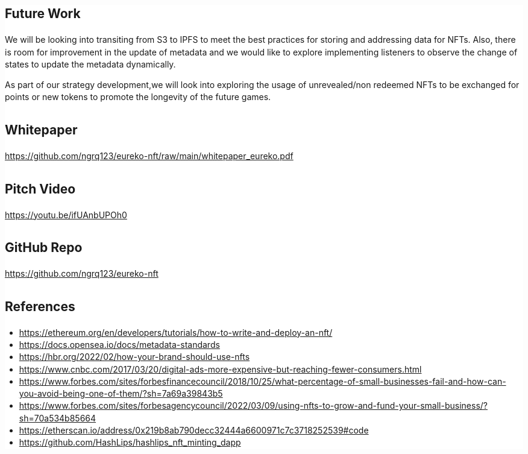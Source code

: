 ## Future Work

We will be looking into transiting from S3 to IPFS to meet the best practices for storing and addressing data for NFTs. Also, there is room for improvement in the update of metadata and we would like to explore implementing listeners to observe the change of states to update the metadata dynamically. 

As part of our strategy development,we will look into exploring the usage of unrevealed/non redeemed NFTs to be exchanged for points or new tokens to promote the longevity of the future games.

## Whitepaper

https://github.com/ngrq123/eureko-nft/raw/main/whitepaper_eureko.pdf

## Pitch Video

https://youtu.be/ifUAnbUPOh0

## GitHub Repo

https://github.com/ngrq123/eureko-nft

## References

- https://ethereum.org/en/developers/tutorials/how-to-write-and-deploy-an-nft/ 
- https://docs.opensea.io/docs/metadata-standards
- https://hbr.org/2022/02/how-your-brand-should-use-nfts
- https://www.cnbc.com/2017/03/20/digital-ads-more-expensive-but-reaching-fewer-consumers.html
- https://www.forbes.com/sites/forbesfinancecouncil/2018/10/25/what-percentage-of-small-businesses-fail-and-how-can-you-avoid-being-one-of-them/?sh=7a69a39843b5
- https://www.forbes.com/sites/forbesagencycouncil/2022/03/09/using-nfts-to-grow-and-fund-your-small-business/?sh=70a534b85664
- https://etherscan.io/address/0x219b8ab790decc32444a6600971c7c3718252539#code 
- https://github.com/HashLips/hashlips_nft_minting_dapp
